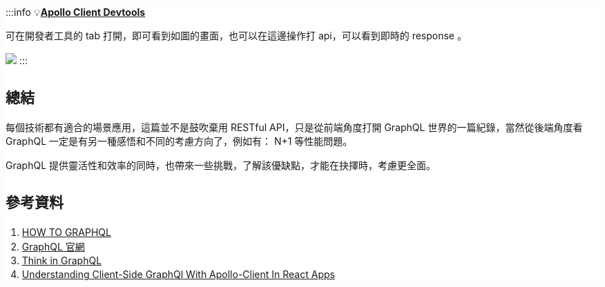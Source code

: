 ```jsx
```

:::info
:bulb:**[Apollo Client Devtools](https://chrome.google.com/webstore/detail/apollo-client-devtools/jdkknkkbebbapilgoeccciglkfbmbnfm/related)**

可在開發者工具的 tab 打開，即可看到如圖的畫面，也可以在這邊操作打 api，可以看到即時的 response 。

![](https://i.imgur.com/aG2qW58.png)
:::

## 總結

每個技術都有適合的場景應用，這篇並不是鼓吹棄用 RESTful API，只是從前端角度打開 GraphQL 世界的一篇紀錄，當然從後端角度看 GraphQL 一定是有另一種感悟和不同的考慮方向了，例如有： N+1 等性能問題。

GraphQL 提供靈活性和效率的同時，也帶來一些挑戰，了解該優缺點，才能在抉擇時，考慮更全面。

## 參考資料

1. [HOW TO GRAPHQL](https://www.howtographql.com/)
2. [GraphQL 官網](https://graphql.org/)
3. [Think in GraphQL](https://ithelp.ithome.com.tw/articles/10200678)
4. [Understanding Client-Side GraphQl With Apollo-Client In React Apps](https://www.smashingmagazine.com/2020/07/client-side-graphql-apollo-client-react-apps/)
